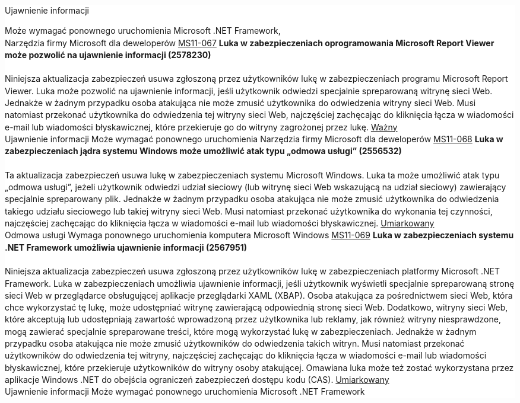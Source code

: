 Ujawnienie informacji</td>
<td style="border:1px solid black;">Może wymagać ponownego uruchomienia</td>
<td style="border:1px solid black;">Microsoft .NET Framework,<br />
Narzędzia firmy Microsoft dla deweloperów</td>
</tr>
<tr class="odd">
<td style="border:1px solid black;"><a href="http://go.microsoft.com/fwlink/?linkid=223643">MS11-067</a></td>
<td style="border:1px solid black;"><strong>Luka w zabezpieczeniach oprogramowania Microsoft Report Viewer może pozwolić na ujawnienie informacji (2578230)</strong><br />
<br />
Niniejsza aktualizacja zabezpieczeń usuwa zgłoszoną przez użytkowników lukę w zabezpieczeniach programu Microsoft Report Viewer. Luka może pozwolić na ujawnienie informacji, jeśli użytkownik odwiedzi specjalnie spreparowaną witrynę sieci Web. Jednakże w żadnym przypadku osoba atakująca nie może zmusić użytkownika do odwiedzenia witryny sieci Web. Musi natomiast przekonać użytkownika do odwiedzenia tej witryny sieci Web, najczęściej zachęcając do kliknięcia łącza w wiadomości e-mail lub wiadomości błyskawicznej, które przekieruje go do witryny zagrożonej przez lukę.</td>
<td style="border:1px solid black;"><a href="http://go.microsoft.com/fwlink/?linkid=21140">Ważny</a><br />
Ujawnienie informacji</td>
<td style="border:1px solid black;">Może wymagać ponownego uruchomienia</td>
<td style="border:1px solid black;">Narzędzia firmy Microsoft dla deweloperów</td>
</tr>
<tr class="even">
<td style="border:1px solid black;"><a href="http://go.microsoft.com/fwlink/?linkid=223578">MS11-068</a></td>
<td style="border:1px solid black;"><strong>Luka w zabezpieczeniach jądra systemu Windows może umożliwić atak typu „odmowa usługi” (2556532)</strong><br />
<br />
Ta aktualizacja zabezpieczeń usuwa lukę w zabezpieczeniach systemu Microsoft Windows. Luka ta może umożliwić atak typu „odmowa usługi”, jeżeli użytkownik odwiedzi udział sieciowy (lub witrynę sieci Web wskazującą na udział sieciowy) zawierający specjalnie spreparowany plik. Jednakże w żadnym przypadku osoba atakująca nie może zmusić użytkownika do odwiedzenia takiego udziału sieciowego lub takiej witryny sieci Web. Musi natomiast przekonać użytkownika do wykonania tej czynności, najczęściej zachęcając do kliknięcia łącza w wiadomości e-mail lub wiadomości błyskawicznej.</td>
<td style="border:1px solid black;"><a href="http://go.microsoft.com/fwlink/?linkid=21140">Umiarkowany</a><br />
Odmowa usługi</td>
<td style="border:1px solid black;">Wymaga ponownego uruchomienia komputera</td>
<td style="border:1px solid black;">Microsoft Windows</td>
</tr>
<tr class="odd">
<td style="border:1px solid black;"><a href="http://go.microsoft.com/fwlink/?linkid=221537">MS11-069</a></td>
<td style="border:1px solid black;"><strong>Luka w zabezpieczeniach systemu .NET Framework umożliwia ujawnienie informacji (2567951)</strong><br />
<br />
Niniejsza aktualizacja zabezpieczeń usuwa zgłoszoną przez użytkowników lukę w zabezpieczeniach platformy Microsoft .NET Framework. Luka w zabezpieczeniach umożliwia ujawnienie informacji, jeśli użytkownik wyświetli specjalnie spreparowaną stronę sieci Web w przeglądarce obsługującej aplikacje przeglądarki XAML (XBAP). Osoba atakująca za pośrednictwem sieci Web, która chce wykorzystać tę lukę, może udostępniać witrynę zawierającą odpowiednią stronę sieci Web. Dodatkowo, witryny sieci Web, które akceptują lub udostępniają zawartość wprowadzoną przez użytkownika lub reklamy, jak również witryny niesprawdzone, mogą zawierać specjalnie spreparowane treści, które mogą wykorzystać lukę w zabezpieczeniach. Jednakże w żadnym przypadku osoba atakująca nie może zmusić użytkowników do odwiedzenia takich witryn. Musi natomiast przekonać użytkowników do odwiedzenia tej witryny, najczęściej zachęcając do kliknięcia łącza w wiadomości e-mail lub wiadomości błyskawicznej, które przekieruje użytkowników do witryny osoby atakującej. Omawiana luka może też zostać wykorzystana przez aplikacje Windows .NET do obejścia ograniczeń zabezpieczeń dostępu kodu (CAS).</td>
<td style="border:1px solid black;"><a href="http://go.microsoft.com/fwlink/?linkid=21140">Umiarkowany</a><br />
Ujawnienie informacji</td>
<td style="border:1px solid black;">Może wymagać ponownego uruchomienia</td>
<td style="border:1px solid black;">Microsoft .NET Framework</td>
